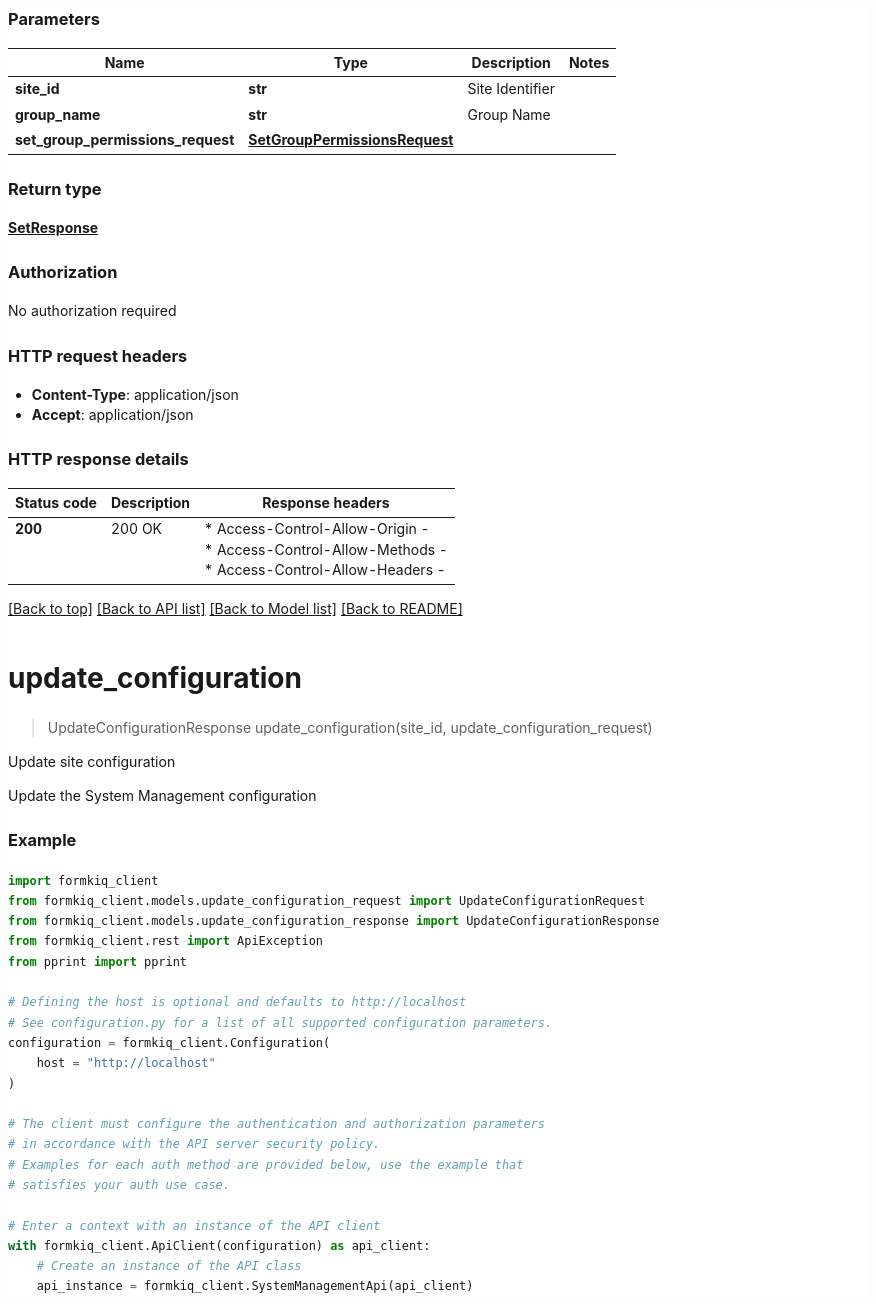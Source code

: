 

### Parameters


Name | Type | Description  | Notes
------------- | ------------- | ------------- | -------------
 **site_id** | **str**| Site Identifier | 
 **group_name** | **str**| Group Name | 
 **set_group_permissions_request** | [**SetGroupPermissionsRequest**](SetGroupPermissionsRequest.md)|  | 

### Return type

[**SetResponse**](SetResponse.md)

### Authorization

No authorization required

### HTTP request headers

 - **Content-Type**: application/json
 - **Accept**: application/json

### HTTP response details

| Status code | Description | Response headers |
|-------------|-------------|------------------|
**200** | 200 OK |  * Access-Control-Allow-Origin -  <br>  * Access-Control-Allow-Methods -  <br>  * Access-Control-Allow-Headers -  <br>  |

[[Back to top]](#) [[Back to API list]](../README.md#documentation-for-api-endpoints) [[Back to Model list]](../README.md#documentation-for-models) [[Back to README]](../README.md)

# **update_configuration**
> UpdateConfigurationResponse update_configuration(site_id, update_configuration_request)

Update site configuration

Update the System Management configuration

### Example


```python
import formkiq_client
from formkiq_client.models.update_configuration_request import UpdateConfigurationRequest
from formkiq_client.models.update_configuration_response import UpdateConfigurationResponse
from formkiq_client.rest import ApiException
from pprint import pprint

# Defining the host is optional and defaults to http://localhost
# See configuration.py for a list of all supported configuration parameters.
configuration = formkiq_client.Configuration(
    host = "http://localhost"
)

# The client must configure the authentication and authorization parameters
# in accordance with the API server security policy.
# Examples for each auth method are provided below, use the example that
# satisfies your auth use case.

# Enter a context with an instance of the API client
with formkiq_client.ApiClient(configuration) as api_client:
    # Create an instance of the API class
    api_instance = formkiq_client.SystemManagementApi(api_client)
```